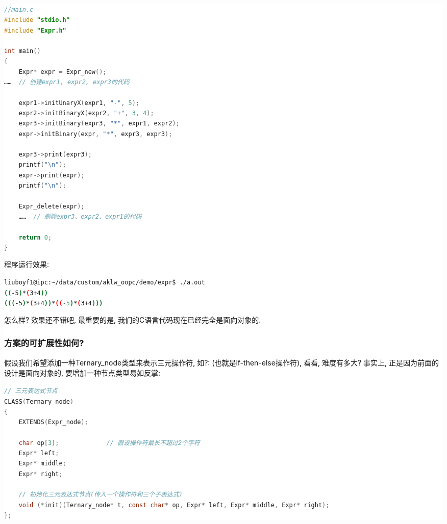 ```C
//main.c
#include "stdio.h"
#include "Expr.h"

int main()
{
	Expr* expr = Expr_new();
……	// 创建expr1, expr2, expr3的代码

	expr1->initUnaryX(expr1, "-", 5);
	expr2->initBinaryX(expr2, "+", 3, 4);
	expr3->initBinary(expr3, "*", expr1, expr2);
	expr->initBinary(expr, "*", expr3, expr3);
	
	expr3->print(expr3);
	printf("\n");
	expr->print(expr);
	printf("\n");

	Expr_delete(expr);
	……	// 删除expr3、expr2、expr1的代码

	return 0;
}
```

程序运行效果:

```bash
liuboyf1@ipc:~/data/custom/aklw_oopc/demo/expr$ ./a.out 
((-5)*(3+4))
(((-5)*(3+4))*((-5)*(3+4)))
```

怎么样? 效果还不错吧, 最重要的是, 我们的C语言代码现在已经完全是面向对象的.

### 方案的可扩展性如何?

假设我们希望添加一种Ternary_node类型来表示三元操作符, 如?: (也就是if-then-else操作符), 看看, 难度有多大?
事实上, 正是因为前面的设计是面向对象的, 要增加一种节点类型易如反掌:

```C
// 三元表达式节点
CLASS(Ternary_node)
{
	EXTENDS(Expr_node);

	char op[3];		        // 假设操作符最长不超过2个字符
	Expr* left;
	Expr* middle;
	Expr* right;

    // 初始化三元表达式节点(传入一个操作符和三个子表达式)
	void (*init)(Ternary_node* t, const char* op, Expr* left, Expr* middle, Expr* right);
};
```
